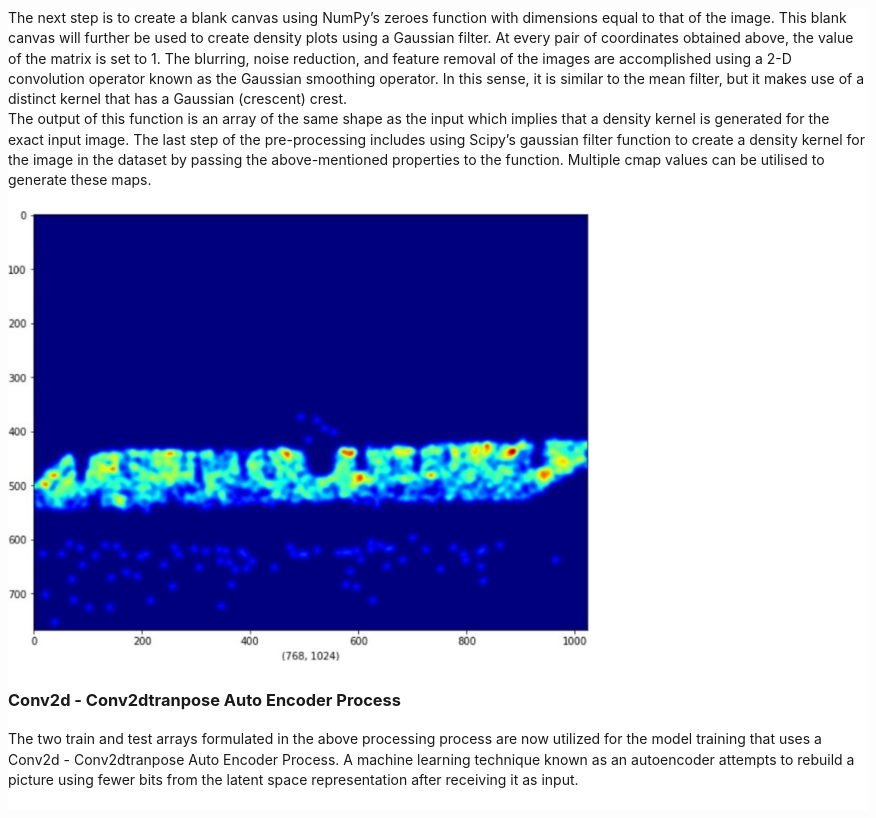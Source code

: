 <p> The next step is to create a blank canvas using NumPy’s zeroes function with dimensions equal to that of the image. This blank canvas will further be used to create density plots using a Gaussian filter. At every pair of coordinates obtained above, the value of the matrix is set to 1. The blurring, noise reduction, and feature removal of the images are accomplished using a 2-D convolution operator known as the Gaussian smoothing operator. In this sense, it is similar to the mean filter, but it makes use of a distinct kernel that has a Gaussian (crescent) crest.
<br>
The output of this function is an array of the same shape as the input which implies that a density kernel is generated for the exact input image. 
The last step of the pre-processing includes using Scipy’s gaussian filter function to create a density kernel for the image in the dataset by passing the above-mentioned properties to the function. Multiple cmap values can be utilised to generate these maps.
<br> 
<br>
<img src= "https://github.com/TanyaChhikara/Auto_Encoders_for_Crowd_Density_Estimation/blob/main/media/image3.jpeg" alt="Smiley face" height=450px>

<h3>Conv2d - Conv2dtranpose Auto Encoder Process </h3>

The two train and test arrays formulated in the above processing process are now utilized for the model training that uses a Conv2d - Conv2dtranpose Auto Encoder Process. A machine learning technique known as an autoencoder attempts to rebuild a picture using fewer bits from the latent space representation after receiving it as input.
<br> 
<br>